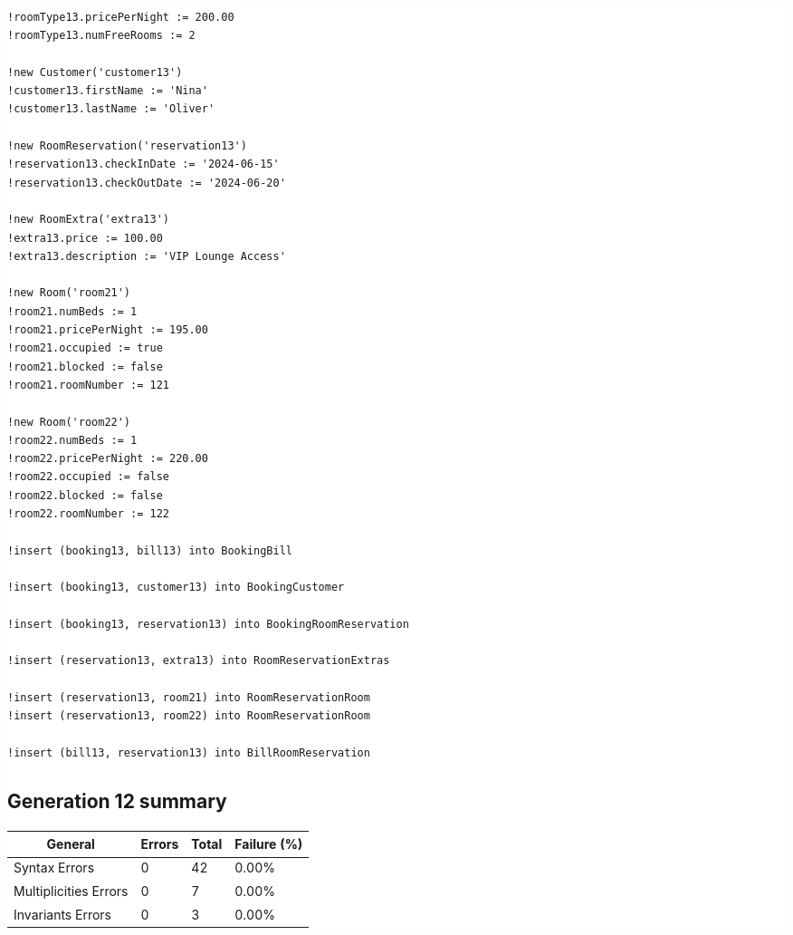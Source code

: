 ```
!roomType13.pricePerNight := 200.00
!roomType13.numFreeRooms := 2

!new Customer('customer13')
!customer13.firstName := 'Nina'
!customer13.lastName := 'Oliver'

!new RoomReservation('reservation13')
!reservation13.checkInDate := '2024-06-15'
!reservation13.checkOutDate := '2024-06-20'

!new RoomExtra('extra13')
!extra13.price := 100.00
!extra13.description := 'VIP Lounge Access'

!new Room('room21')
!room21.numBeds := 1
!room21.pricePerNight := 195.00
!room21.occupied := true
!room21.blocked := false
!room21.roomNumber := 121

!new Room('room22')
!room22.numBeds := 1
!room22.pricePerNight := 220.00
!room22.occupied := false
!room22.blocked := false
!room22.roomNumber := 122

!insert (booking13, bill13) into BookingBill

!insert (booking13, customer13) into BookingCustomer

!insert (booking13, reservation13) into BookingRoomReservation

!insert (reservation13, extra13) into RoomReservationExtras

!insert (reservation13, room21) into RoomReservationRoom
!insert (reservation13, room22) into RoomReservationRoom

!insert (bill13, reservation13) into BillRoomReservation
```
## Generation 12 summary
| General | Errors | Total | Failure (%) | 
|---|---|---|---| 
| Syntax Errors | 0 | 42 | 0.00% |
| Multiplicities Errors | 0 | 7 | 0.00% |
| Invariants Errors | 0 | 3 | 0.00% |
